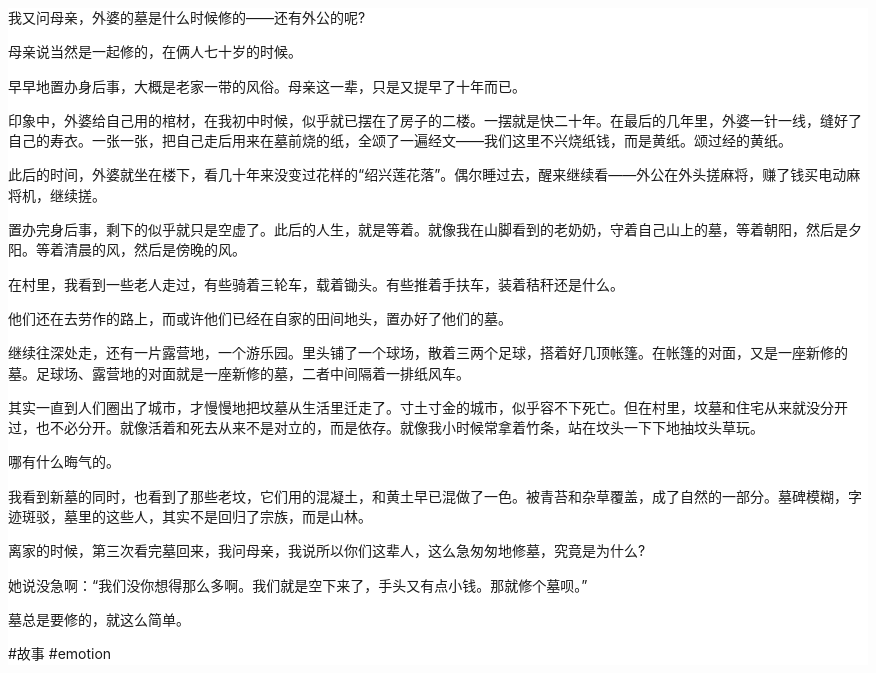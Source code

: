 我又问母亲，外婆的墓是什么时候修的——还有外公的呢?

母亲说当然是一起修的，在俩人七十岁的时候。

早早地置办身后事，大概是老家一带的风俗。母亲这一辈，只是又提早了十年而已。

印象中，外婆给自己用的棺材，在我初中时候，似乎就已摆在了房子的二楼。一摆就是快二十年。在最后的几年里，外婆一针一线，缝好了自己的寿衣。一张一张，把自己走后用来在墓前烧的纸，全颂了一遍经文——我们这里不兴烧纸钱，而是黄纸。颂过经的黄纸。

此后的时间，外婆就坐在楼下，看几十年来没变过花样的“绍兴莲花落”。偶尔睡过去，醒来继续看——外公在外头搓麻将，赚了钱买电动麻将机，继续搓。

置办完身后事，剩下的似乎就只是空虚了。此后的人生，就是等着。就像我在山脚看到的老奶奶，守着自己山上的墓，等着朝阳，然后是夕阳。等着清晨的风，然后是傍晚的风。

在村里，我看到一些老人走过，有些骑着三轮车，载着锄头。有些推着手扶车，装着秸秆还是什么。

他们还在去劳作的路上，而或许他们已经在自家的田间地头，置办好了他们的墓。

继续往深处走，还有一片露营地，一个游乐园。里头铺了一个球场，散着三两个足球，搭着好几顶帐篷。在帐篷的对面，又是一座新修的墓。足球场、露营地的对面就是一座新修的墓，二者中间隔着一排纸风车。

其实一直到人们圈出了城市，才慢慢地把坟墓从生活里迁走了。寸土寸金的城市，似乎容不下死亡。但在村里，坟墓和住宅从来就没分开过，也不必分开。就像活着和死去从来不是对立的，而是依存。就像我小时候常拿着竹条，站在坟头一下下地抽坟头草玩。

哪有什么晦气的。

我看到新墓的同时，也看到了那些老坟，它们用的混凝土，和黄土早已混做了一色。被青苔和杂草覆盖，成了自然的一部分。墓碑模糊，字迹斑驳，墓里的这些人，其实不是回归了宗族，而是山林。

离家的时候，第三次看完墓回来，我问母亲，我说所以你们这辈人，这么急匆匆地修墓，究竟是为什么?

她说没急啊：“我们没你想得那么多啊。我们就是空下来了，手头又有点小钱。那就修个墓呗。”

墓总是要修的，就这么简单。

#故事 #emotion 